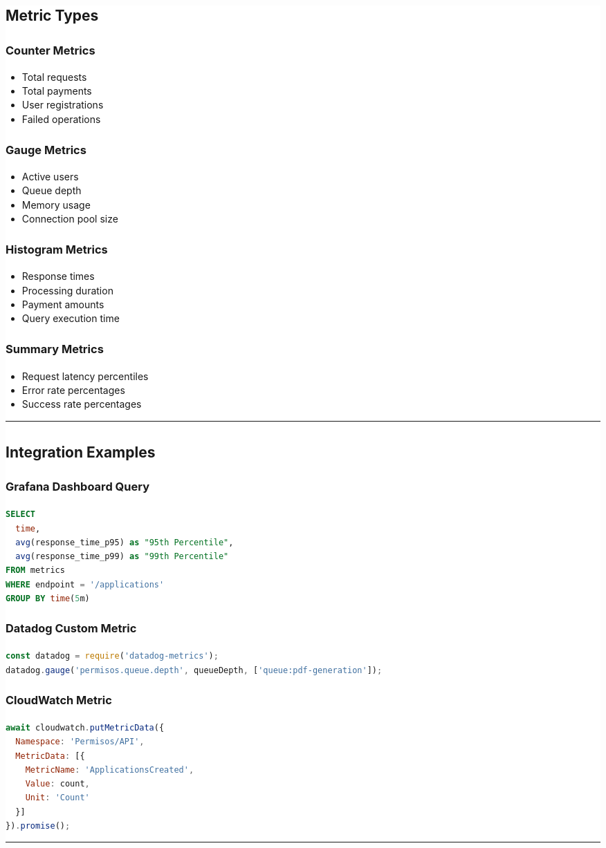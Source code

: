 
## Metric Types

### Counter Metrics
- Total requests
- Total payments
- User registrations
- Failed operations

### Gauge Metrics
- Active users
- Queue depth
- Memory usage
- Connection pool size

### Histogram Metrics
- Response times
- Processing duration
- Payment amounts
- Query execution time

### Summary Metrics
- Request latency percentiles
- Error rate percentages
- Success rate percentages

---

## Integration Examples

### Grafana Dashboard Query
```sql
SELECT
  time,
  avg(response_time_p95) as "95th Percentile",
  avg(response_time_p99) as "99th Percentile"
FROM metrics
WHERE endpoint = '/applications'
GROUP BY time(5m)
```

### Datadog Custom Metric
```javascript
const datadog = require('datadog-metrics');
datadog.gauge('permisos.queue.depth', queueDepth, ['queue:pdf-generation']);
```

### CloudWatch Metric
```javascript
await cloudwatch.putMetricData({
  Namespace: 'Permisos/API',
  MetricData: [{
    MetricName: 'ApplicationsCreated',
    Value: count,
    Unit: 'Count'
  }]
}).promise();
```

---